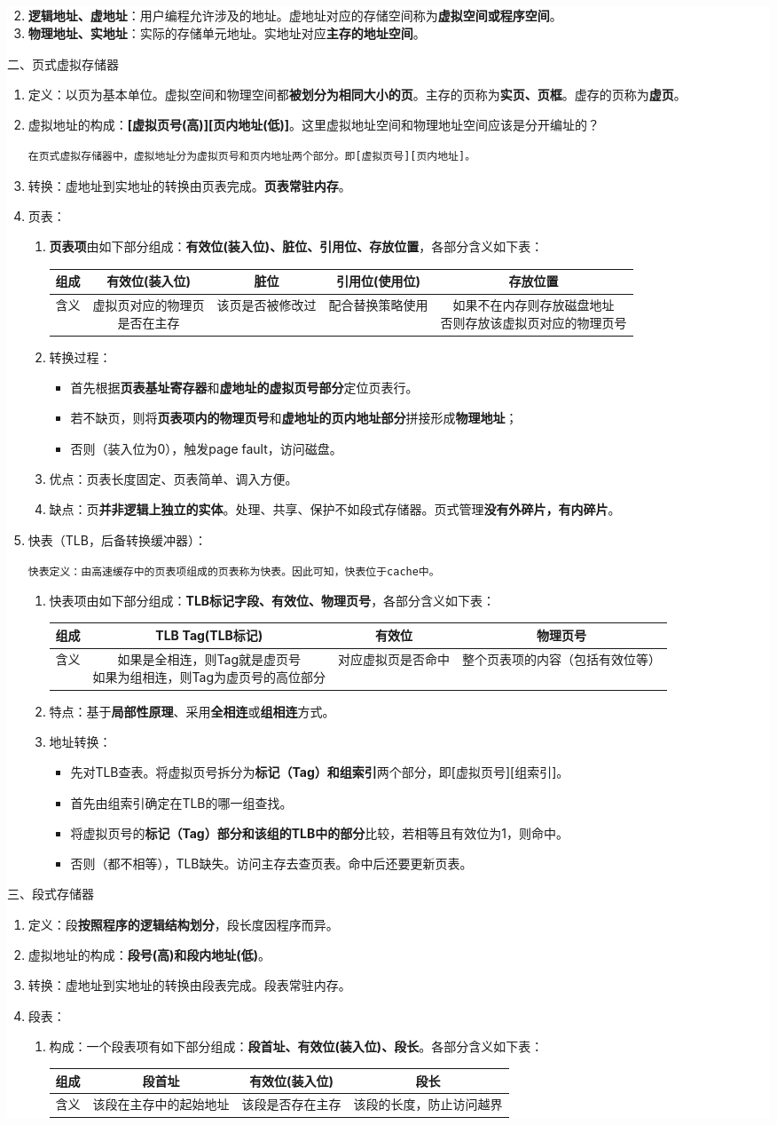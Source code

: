 2. **逻辑地址、虚地址**：用户编程允许涉及的地址。虚地址对应的存储空间称为**虚拟空间或程序空间**。
3. **物理地址、实地址**：实际的存储单元地址。实地址对应**主存的地址空间**。

二、页式虚拟存储器

1. 定义：以页为基本单位。虚拟空间和物理空间都**被划分为相同大小的页**。主存的页称为**实页、页框**。虚存的页称为**虚页**。

2. 虚拟地址的构成：**[虚拟页号(高)][页内地址(低)]**。这里虚拟地址空间和物理地址空间应该是分开编址的？
   ```
   在页式虚拟存储器中，虚拟地址分为虚拟页号和页内地址两个部分。即[虚拟页号][页内地址]。
   ```
3. 转换：虚地址到实地址的转换由页表完成。**页表常驻内存**。
5. 页表：
   1. **页表项**由如下部分组成：**有效位(装入位)、脏位、引用位、存放位置**，各部分含义如下表：

         | 组成 | 有效位(装入位) | 脏位 | 引用位(使用位)   | 存放位置 |
         |:-----:|:------:|:-----:|:-----:|:----------------:|
         | 含义 | 虚拟页对应的物理页<br>是否在主存 | 该页是否被修改过 | 配合替换策略使用 | 如果不在内存则存放磁盘地址<br>否则存放该虚拟页对应的物理页号 |

   2. 转换过程：
      - 首先根据**页表基址寄存器**和**虚地址的虚拟页号部分**定位页表行。

      - 若不缺页，则将**页表项内的物理页号**和**虚地址的页内地址部分**拼接形成**物理地址**；
      - 否则（装入位为0），触发page fault，访问磁盘。
   3. 优点：页表长度固定、页表简单、调入方便。
   4. 缺点：页**并非逻辑上独立的实体**。处理、共享、保护不如段式存储器。页式管理**没有外碎片，有内碎片**。

6. 快表（TLB，后备转换缓冲器）：
   ```
   快表定义：由高速缓存中的页表项组成的页表称为快表。因此可知，快表位于cache中。
   ```
   1. 快表项由如下部分组成：**TLB标记字段、有效位、物理页号**，各部分含义如下表：

         |组成|TLB Tag(TLB标记)|有效位|物理页号|
         |:---:|:------:|:-----:|:--:|
         | 含义 | 如果是全相连，则Tag就是虚页号<br>如果为组相连，则Tag为虚页号的高位部分 | 对应虚拟页是否命中 | 整个页表项的内容（包括有效位等） |

   2. 特点：基于**局部性原理**、采用**全相连**或**组相连**方式。
   3. 地址转换：
      - 先对TLB查表。将虚拟页号拆分为**标记（Tag）和组索引**两个部分，即[虚拟页号][组索引]。

      - 首先由组索引确定在TLB的哪一组查找。
      - 将虚拟页号的**标记（Tag）部分和该组的TLB中的部分**比较，若相等且有效位为1，则命中。
      - 否则（都不相等），TLB缺失。访问主存去查页表。命中后还要更新页表。

三、段式存储器

1. 定义：段**按照程序的逻辑结构划分**，段长度因程序而异。

2. 虚拟地址的构成：**段号(高)和段内地址(低)**。
3. 转换：虚地址到实地址的转换由段表完成。段表常驻内存。
4. 段表：
   1. 构成：一个段表项有如下部分组成：**段首址、有效位(装入位)、段长**。各部分含义如下表：

         |组成|段首址|有效位(装入位)|段长|
         |:-:|:--:|:------:|:-------:|
         | 含义 | 该段在主存中的起始地址 | 该段是否存在主存 | 该段的长度，防止访问越界 |
